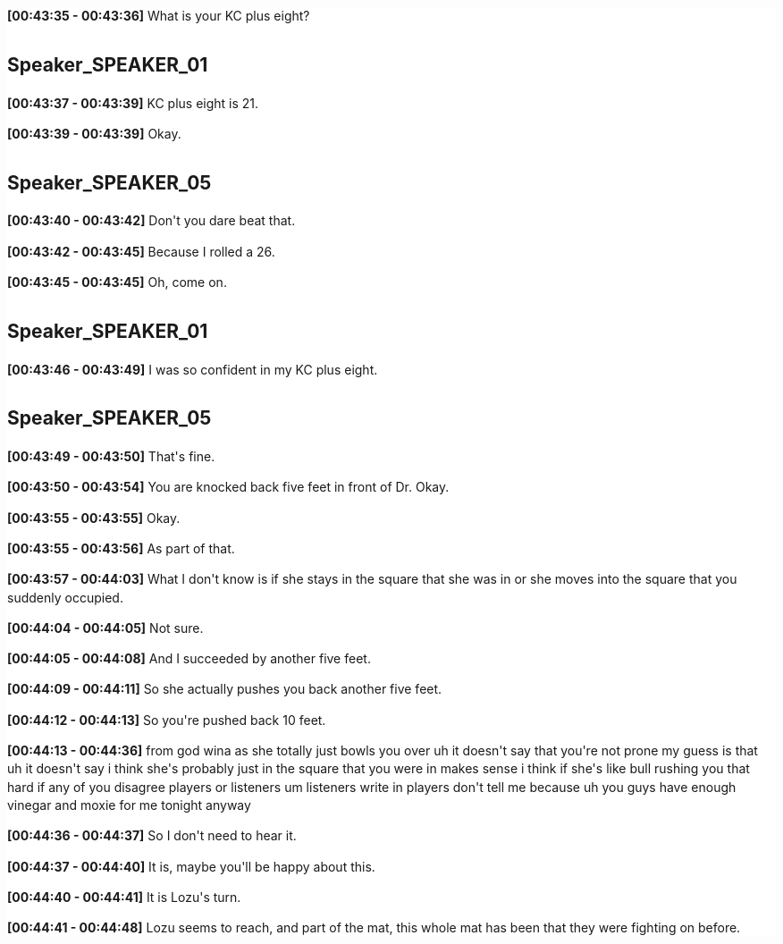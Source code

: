 **[00:43:35 - 00:43:36]** What is your KC plus eight?


## Speaker_SPEAKER_01

**[00:43:37 - 00:43:39]** KC plus eight is 21.

**[00:43:39 - 00:43:39]** Okay.


## Speaker_SPEAKER_05

**[00:43:40 - 00:43:42]** Don't you dare beat that.

**[00:43:42 - 00:43:45]** Because I rolled a 26.

**[00:43:45 - 00:43:45]** Oh, come on.


## Speaker_SPEAKER_01

**[00:43:46 - 00:43:49]** I was so confident in my KC plus eight.


## Speaker_SPEAKER_05

**[00:43:49 - 00:43:50]** That's fine.

**[00:43:50 - 00:43:54]** You are knocked back five feet in front of Dr. Okay.

**[00:43:55 - 00:43:55]** Okay.

**[00:43:55 - 00:43:56]** As part of that.

**[00:43:57 - 00:44:03]** What I don't know is if she stays in the square that she was in or she moves into the square that you suddenly occupied.

**[00:44:04 - 00:44:05]** Not sure.

**[00:44:05 - 00:44:08]** And I succeeded by another five feet.

**[00:44:09 - 00:44:11]** So she actually pushes you back another five feet.

**[00:44:12 - 00:44:13]** So you're pushed back 10 feet.

**[00:44:13 - 00:44:36]** from god wina as she totally just bowls you over uh it doesn't say that you're not prone my guess is that uh it doesn't say i think she's probably just in the square that you were in makes sense i think if she's like bull rushing you that hard if any of you disagree players or listeners um listeners write in players don't tell me because uh you guys have enough vinegar and moxie for me tonight anyway

**[00:44:36 - 00:44:37]** So I don't need to hear it.

**[00:44:37 - 00:44:40]** It is, maybe you'll be happy about this.

**[00:44:40 - 00:44:41]** It is Lozu's turn.

**[00:44:41 - 00:44:48]** Lozu seems to reach, and part of the mat, this whole mat has been that they were fighting on before.
